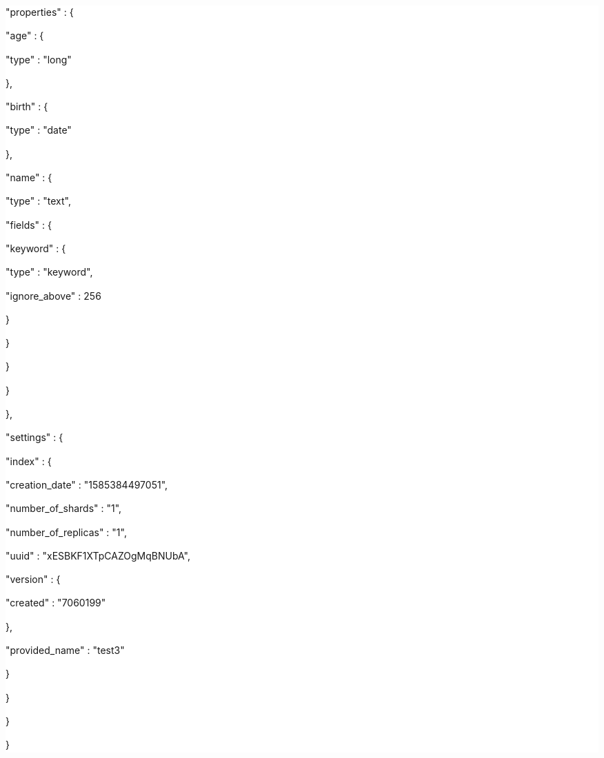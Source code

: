 "properties" : {

"age" : {

"type" : "long"

},

"birth" : {

"type" : "date"

},

"name" : {

"type" : "text",

"fields" : {

"keyword" : {

"type" : "keyword",

"ignore_above" : 256

}

}

}

}

},

"settings" : {

"index" : {

"creation_date" : "1585384497051",

"number_of_shards" : "1",

"number_of_replicas" : "1",

"uuid" : "xESBKF1XTpCAZOgMqBNUbA",

"version" : {

"created" : "7060199"

},

"provided_name" : "test3"

}

}

}

}


